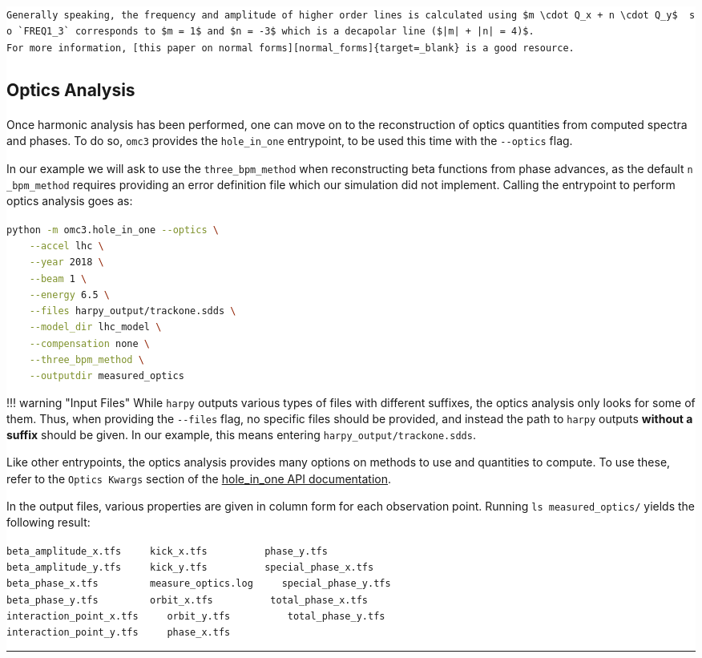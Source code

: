     Generally speaking, the frequency and amplitude of higher order lines is calculated using $m \cdot Q_x + n \cdot Q_y$  so `FREQ1_3` corresponds to $m = 1$ and $n = -3$ which is a decapolar line ($|m| + |n| = 4)$.
    For more information, [this paper on normal forms][normal_forms]{target=_blank} is a good resource.

## Optics Analysis

Once harmonic analysis has been performed, one can move on to the reconstruction of optics quantities from computed spectra and phases.
To do so, `omc3` provides the `hole_in_one` entrypoint, to be used this time with the `--optics` flag.

In our example we will ask to use the `three_bpm_method` when reconstructing beta functions from phase advances, as the default `n_bpm_method` requires providing an error definition file which our simulation did not implement.
Calling the entrypoint to perform optics analysis goes as:

```bash
python -m omc3.hole_in_one --optics \
    --accel lhc \
    --year 2018 \
    --beam 1 \
    --energy 6.5 \
    --files harpy_output/trackone.sdds \
    --model_dir lhc_model \
    --compensation none \
    --three_bpm_method \
    --outputdir measured_optics
```

!!! warning "Input Files"
    While `harpy` outputs various types of files with different suffixes, the optics analysis only looks for some of them.
    Thus, when providing the `--files` flag, no specific files should be provided, and instead the path to `harpy` outputs **without a suffix** should be given.
    In our example, this means entering `harpy_output/trackone.sdds`.

Like other entrypoints, the optics analysis provides many options on methods to use and quantities to compute.
To use these, refer to the `Optics Kwargs` section of the [hole_in_one API documentation][hole_in_one].

In the output files, various properties are given in column form for each observation point.
Running `ls measured_optics/` yields the following result:

```bash
beta_amplitude_x.tfs     kick_x.tfs          phase_y.tfs
beta_amplitude_y.tfs     kick_y.tfs          special_phase_x.tfs
beta_phase_x.tfs         measure_optics.log     special_phase_y.tfs
beta_phase_y.tfs         orbit_x.tfs          total_phase_x.tfs
interaction_point_x.tfs     orbit_y.tfs          total_phase_y.tfs
interaction_point_y.tfs     phase_x.tfs
```

---


[mess]: https://github.com/pylhc/MESS
[sdds]: https://ops.aps.anl.gov/SDDSIntroTalk/slides.html
[tbt_converter]: https://pylhc.github.io/omc3/entrypoints/other.html#tbt-converter
[plot_spectrum]: https://pylhc.github.io/omc3/entrypoints/plotting.html#plot-spectrum
[normal_forms]: https://cds.cern.ch/record/333077/files/p93.pdf
[hole_in_one]: https://pylhc.github.io/omc3/entrypoints/analysis.html#omc3.hole_in_one.hole_in_one_entrypoint
[model_creator]: https://pylhc.github.io/omc3/entrypoints/other.html#model-creator